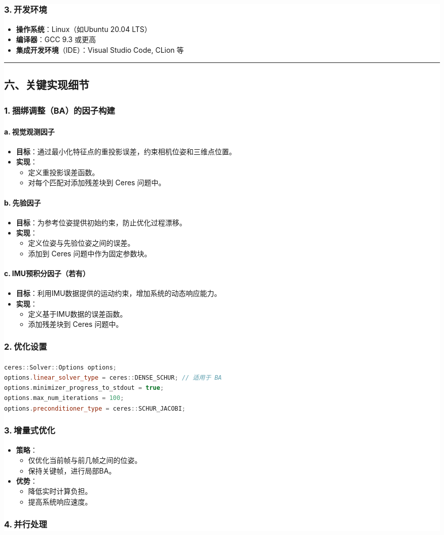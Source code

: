 ### **3. 开发环境**

- **操作系统**：Linux（如Ubuntu 20.04 LTS）
- **编译器**：GCC 9.3 或更高
- **集成开发环境**（IDE）：Visual Studio Code, CLion 等

---

## 六、关键实现细节

### **1. 捆绑调整（BA）的因子构建**

#### **a. 视觉观测因子**

- **目标**：通过最小化特征点的重投影误差，约束相机位姿和三维点位置。
- **实现**：
  - 定义重投影误差函数。
  - 对每个匹配对添加残差块到 Ceres 问题中。

#### **b. 先验因子**

- **目标**：为参考位姿提供初始约束，防止优化过程漂移。
- **实现**：
  - 定义位姿与先验位姿之间的误差。
  - 添加到 Ceres 问题中作为固定参数块。

#### **c. IMU预积分因子（若有）**

- **目标**：利用IMU数据提供的运动约束，增加系统的动态响应能力。
- **实现**：
  - 定义基于IMU数据的误差函数。
  - 添加残差块到 Ceres 问题中。

### **2. 优化设置**

```cpp
ceres::Solver::Options options;
options.linear_solver_type = ceres::DENSE_SCHUR; // 适用于 BA
options.minimizer_progress_to_stdout = true;
options.max_num_iterations = 100;
options.preconditioner_type = ceres::SCHUR_JACOBI;
```

### **3. 增量式优化**

- **策略**：
  - 仅优化当前帧与前几帧之间的位姿。
  - 保持关键帧，进行局部BA。
- **优势**：
  - 降低实时计算负担。
  - 提高系统响应速度。

### **4. 并行处理**
